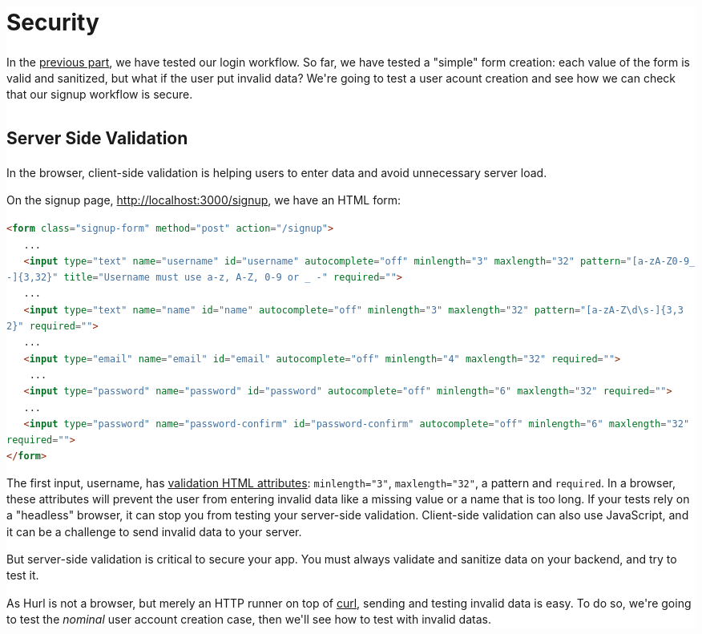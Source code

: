 # Security

In the [previous part], we have tested our login workflow. So far, we have tested a "simple" form creation: each value of 
the form is valid and sanitized, but what if the user put invalid data? We're going to test a user acount creation and see
how we can check that our signup workflow is secure.


## Server Side Validation

In the browser, client-side validation is helping users to enter data and avoid unnecessary server load.

On the signup page, <http://localhost:3000/signup>, we have an HTML form:


```html
<form class="signup-form" method="post" action="/signup">
   ...
   <input type="text" name="username" id="username" autocomplete="off" minlength="3" maxlength="32" pattern="[a-zA-Z0-9_-]{3,32}" title="Username must use a-z, A-Z, 0-9 or _ -" required="">
   ...
   <input type="text" name="name" id="name" autocomplete="off" minlength="3" maxlength="32" pattern="[a-zA-Z\d\s-]{3,32}" required="">
   ...
   <input type="email" name="email" id="email" autocomplete="off" minlength="4" maxlength="32" required="">
    ...
   <input type="password" name="password" id="password" autocomplete="off" minlength="6" maxlength="32" required="">
   ...
   <input type="password" name="password-confirm" id="password-confirm" autocomplete="off" minlength="6" maxlength="32" required="">
</form>
```

The first input, username, has [validation HTML attributes]: `minlength="3"`, `maxlength="32"`, a pattern and `required`.
In a browser, these attributes will prevent the user from entering invalid data like a missing value or a name that is 
too long. If your tests rely on a "headless" browser, it can stop you from testing your server-side validation. 
Client-side validation can also use JavaScript, and it can be a challenge to send invalid data to your server.

But server-side validation is critical to secure your app. You must always validate and sanitize data on your backend,
and try to test it.

As Hurl is not a browser, but merely an HTTP runner on top of [curl], sending and testing invalid data is easy.
To do so, we're going to test the _nominal_ user account creation case, then we'll see how to test with invalid datas. 


[curl]: https://curl.se
[the exist predicate]: /docs/asserting-response.md#predicates
[is it recommended]: https://owasp.org/www-project-web-security-testing-guide/v41/4-Web_Application_Security_Testing/01-Information_Gathering/05-Review_Webpage_Comments_and_Metadata_for_Information_Leakage
[DOM]: https://en.wikipedia.org/wiki/Document_Object_Model
[ReactJS]: https://reactjs.org
[Vue.js]: https://vuejs.org
[XPath assert]: /docs/asserting-response.md#xpath-assert
[GitHub Action]: https://github.com/features/actions
[GitLab CI/CD]: https://docs.gitlab.com/ee/ci/
[previous part]: /docs/tutorial/captures.md
[options]: /docs/request.md#options
[`url` assert]: /docs/asserting-response.md#url-assert
[validation HTML attributes]: https://developer.mozilla.org/en-US/docs/Learn/Forms/Form_validation